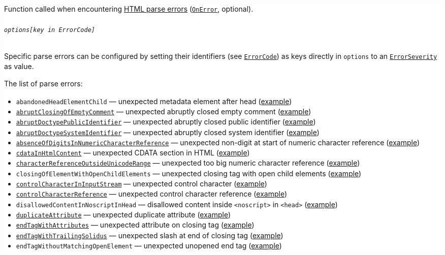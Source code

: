 Function called when encountering [HTML parse errors][parse-errors]
([`OnError`][onerror], optional).

###### `options[key in ErrorCode]`

Specific parse errors can be configured by setting their identifiers (see
[`ErrorCode`][errorcode]) as keys directly in `options` to an
[`ErrorSeverity`][errorseverity] as value.

The list of parse errors:



*   `abandonedHeadElementChild` — unexpected metadata element after head ([example](https://github.com/syntax-tree/hast-util-from-html/blob/main/test/parse-error/abandoned-head-element-child/index.html))
*   [`abruptClosingOfEmptyComment`](https://html.spec.whatwg.org/multipage/parsing.html#parse-error-abrupt-closing-of-empty-comment) — unexpected abruptly closed empty comment ([example](https://github.com/syntax-tree/hast-util-from-html/blob/main/test/parse-error/abrupt-closing-of-empty-comment/index.html))
*   [`abruptDoctypePublicIdentifier`](https://html.spec.whatwg.org/multipage/parsing.html#parse-error-abrupt-doctype-public-identifier) — unexpected abruptly closed public identifier ([example](https://github.com/syntax-tree/hast-util-from-html/blob/main/test/parse-error/abrupt-doctype-public-identifier/index.html))
*   [`abruptDoctypeSystemIdentifier`](https://html.spec.whatwg.org/multipage/parsing.html#parse-error-abrupt-doctype-system-identifier) — unexpected abruptly closed system identifier ([example](https://github.com/syntax-tree/hast-util-from-html/blob/main/test/parse-error/abrupt-doctype-system-identifier/index.html))
*   [`absenceOfDigitsInNumericCharacterReference`](https://html.spec.whatwg.org/multipage/parsing.html#parse-error-absence-of-digits-in-numeric-character-reference) — unexpected non-digit at start of numeric character reference ([example](https://github.com/syntax-tree/hast-util-from-html/blob/main/test/parse-error/absence-of-digits-in-numeric-character-reference/index.html))
*   [`cdataInHtmlContent`](https://html.spec.whatwg.org/multipage/parsing.html#parse-error-cdata-in-html-content) — unexpected CDATA section in HTML ([example](https://github.com/syntax-tree/hast-util-from-html/blob/main/test/parse-error/cdata-in-html-content/index.html))
*   [`characterReferenceOutsideUnicodeRange`](https://html.spec.whatwg.org/multipage/parsing.html#parse-error-character-reference-outside-unicode-range) — unexpected too big numeric character reference ([example](https://github.com/syntax-tree/hast-util-from-html/blob/main/test/parse-error/character-reference-outside-unicode-range/index.html))
*   `closingOfElementWithOpenChildElements` — unexpected closing tag with open child elements ([example](https://github.com/syntax-tree/hast-util-from-html/blob/main/test/parse-error/closing-of-element-with-open-child-elements/index.html))
*   [`controlCharacterInInputStream`](https://html.spec.whatwg.org/multipage/parsing.html#parse-error-control-character-in-input-stream) — unexpected control character ([example](https://github.com/syntax-tree/hast-util-from-html/blob/main/test/parse-error/control-character-in-input-stream/index.html))
*   [`controlCharacterReference`](https://html.spec.whatwg.org/multipage/parsing.html#parse-error-control-character-reference) — unexpected control character reference ([example](https://github.com/syntax-tree/hast-util-from-html/blob/main/test/parse-error/control-character-reference/index.html))
*   `disallowedContentInNoscriptInHead` — disallowed content inside `<noscript>` in `<head>` ([example](https://github.com/syntax-tree/hast-util-from-html/blob/main/test/parse-error/disallowed-content-in-noscript-in-head/index.html))
*   [`duplicateAttribute`](https://html.spec.whatwg.org/multipage/parsing.html#parse-error-duplicate-attribute) — unexpected duplicate attribute ([example](https://github.com/syntax-tree/hast-util-from-html/blob/main/test/parse-error/duplicate-attribute/index.html))
*   [`endTagWithAttributes`](https://html.spec.whatwg.org/multipage/parsing.html#parse-error-end-tag-with-attributes) — unexpected attribute on closing tag ([example](https://github.com/syntax-tree/hast-util-from-html/blob/main/test/parse-error/end-tag-with-attributes/index.html))
*   [`endTagWithTrailingSolidus`](https://html.spec.whatwg.org/multipage/parsing.html#parse-error-end-tag-with-trailing-solidus) — unexpected slash at end of closing tag ([example](https://github.com/syntax-tree/hast-util-from-html/blob/main/test/parse-error/end-tag-with-trailing-solidus/index.html))
*   `endTagWithoutMatchingOpenElement` — unexpected unopened end tag ([example](https://github.com/syntax-tree/hast-util-from-html/blob/main/test/parse-error/end-tag-without-matching-open-element/index.html))

[build-badge]: https://github.com/syntax-tree/hast-util-from-html/workflows/main/badge.svg
[build]: https://github.com/syntax-tree/hast-util-from-html/actions
[coverage-badge]: https://img.shields.io/codecov/c/github/syntax-tree/hast-util-from-html.svg
[coverage]: https://codecov.io/github/syntax-tree/hast-util-from-html
[downloads-badge]: https://img.shields.io/npm/dm/hast-util-from-html.svg
[downloads]: https://www.npmjs.com/package/hast-util-from-html
[size-badge]: https://img.shields.io/bundlephobia/minzip/hast-util-from-html.svg
[size]: https://bundlephobia.com/result?p=hast-util-from-html
[sponsors-badge]: https://opencollective.com/unified/sponsors/badge.svg
[backers-badge]: https://opencollective.com/unified/backers/badge.svg
[collective]: https://opencollective.com/unified
[chat-badge]: https://img.shields.io/badge/chat-discussions-success.svg
[chat]: https://github.com/syntax-tree/unist/discussions
[npm]: https://docs.npmjs.com/cli/install
[esm]: https://gist.github.com/sindresorhus/a39789f98801d908bbc7ff3ecc99d99c
[esmsh]: https://esm.sh
[typescript]: https://www.typescriptlang.org
[license]: license
[author]: https://wooorm.com
[health]: https://github.com/syntax-tree/.github
[contributing]: https://github.com/syntax-tree/.github/blob/main/contributing.md
[support]: https://github.com/syntax-tree/.github/blob/main/support.md
[coc]: https://github.com/syntax-tree/.github/blob/main/code-of-conduct.md
[xss]: https://en.wikipedia.org/wiki/Cross-site_scripting
[hast]: https://github.com/syntax-tree/hast
[root]: https://github.com/syntax-tree/hast#root
[hast-util-sanitize]: https://github.com/syntax-tree/hast-util-sanitize
[hast-util-from-parse5]: https://github.com/syntax-tree/hast-util-from-parse5
[hast-util-to-html]: https://github.com/syntax-tree/hast-util-to-html
[xast-util-from-xml]: https://github.com/syntax-tree/xast-util-from-xml
[rehype-parse]: https://github.com/rehypejs/rehype/tree/main/packages/rehype-parse#readme
[rehype-format]: https://github.com/rehypejs/rehype-format
[parse5]: https://github.com/inikulin/parse5
[parse-errors]: https://html.spec.whatwg.org/multipage/parsing.html#parse-errors
[vfilemessage]: https://github.com/vfile/vfile-message#vfilemessagereason-place-origin
[fromhtml]: #fromhtmlvalue-options
[options]: #options
[onerror]: #onerror
[errorcode]: #errorcode
[errorseverity]: #errorseverity
[compatible]: https://github.com/vfile/vfile/blob/03efac7/lib/index.js#L16